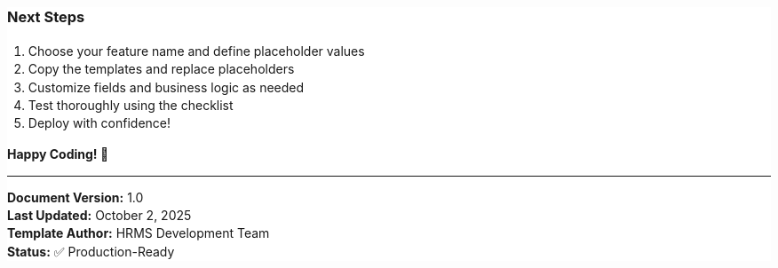 ### Next Steps

1. Choose your feature name and define placeholder values
2. Copy the templates and replace placeholders
3. Customize fields and business logic as needed
4. Test thoroughly using the checklist
5. Deploy with confidence!

**Happy Coding! 🚀**

---

**Document Version:** 1.0  
**Last Updated:** October 2, 2025  
**Template Author:** HRMS Development Team  
**Status:** ✅ Production-Ready


